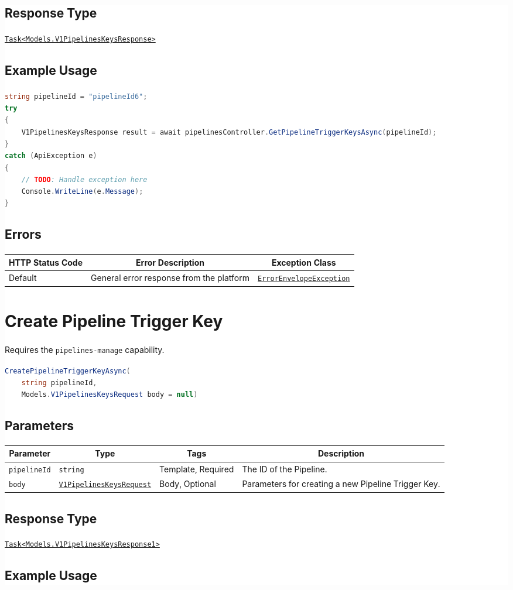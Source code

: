 ## Response Type

[`Task<Models.V1PipelinesKeysResponse>`](../../doc/models/v1-pipelines-keys-response.md)

## Example Usage

```csharp
string pipelineId = "pipelineId6";
try
{
    V1PipelinesKeysResponse result = await pipelinesController.GetPipelineTriggerKeysAsync(pipelineId);
}
catch (ApiException e)
{
    // TODO: Handle exception here
    Console.WriteLine(e.Message);
}
```

## Errors

| HTTP Status Code | Error Description | Exception Class |
|  --- | --- | --- |
| Default | General error response from the platform | [`ErrorEnvelopeException`](../../doc/models/error-envelope-exception.md) |


# Create Pipeline Trigger Key

Requires the `pipelines-manage` capability.

```csharp
CreatePipelineTriggerKeyAsync(
    string pipelineId,
    Models.V1PipelinesKeysRequest body = null)
```

## Parameters

| Parameter | Type | Tags | Description |
|  --- | --- | --- | --- |
| `pipelineId` | `string` | Template, Required | The ID of the Pipeline. |
| `body` | [`V1PipelinesKeysRequest`](../../doc/models/v1-pipelines-keys-request.md) | Body, Optional | Parameters for creating a new Pipeline Trigger Key. |

## Response Type

[`Task<Models.V1PipelinesKeysResponse1>`](../../doc/models/v1-pipelines-keys-response-1.md)

## Example Usage
